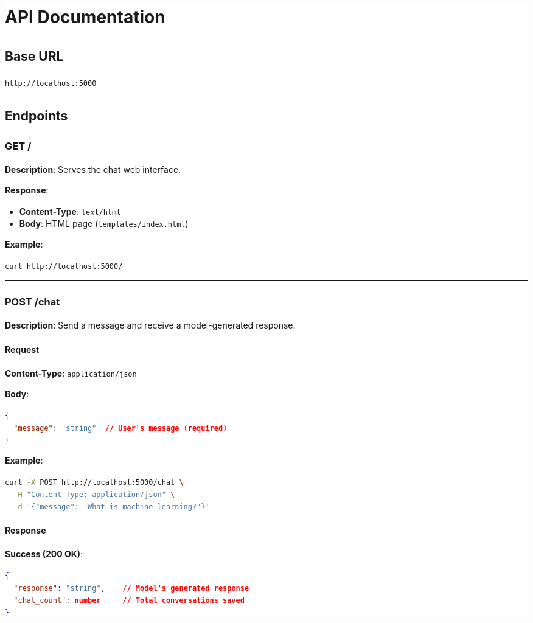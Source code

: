 # API Documentation

## Base URL

```
http://localhost:5000
```

## Endpoints

### GET /

**Description**: Serves the chat web interface.

**Response**:
- **Content-Type**: `text/html`
- **Body**: HTML page (`templates/index.html`)

**Example**:
```bash
curl http://localhost:5000/
```

---

### POST /chat

**Description**: Send a message and receive a model-generated response.

#### Request

**Content-Type**: `application/json`

**Body**:
```json
{
  "message": "string"  // User's message (required)
}
```

**Example**:
```bash
curl -X POST http://localhost:5000/chat \
  -H "Content-Type: application/json" \
  -d '{"message": "What is machine learning?"}'
```

#### Response

**Success (200 OK)**:
```json
{
  "response": "string",    // Model's generated response
  "chat_count": number     // Total conversations saved
}
```
